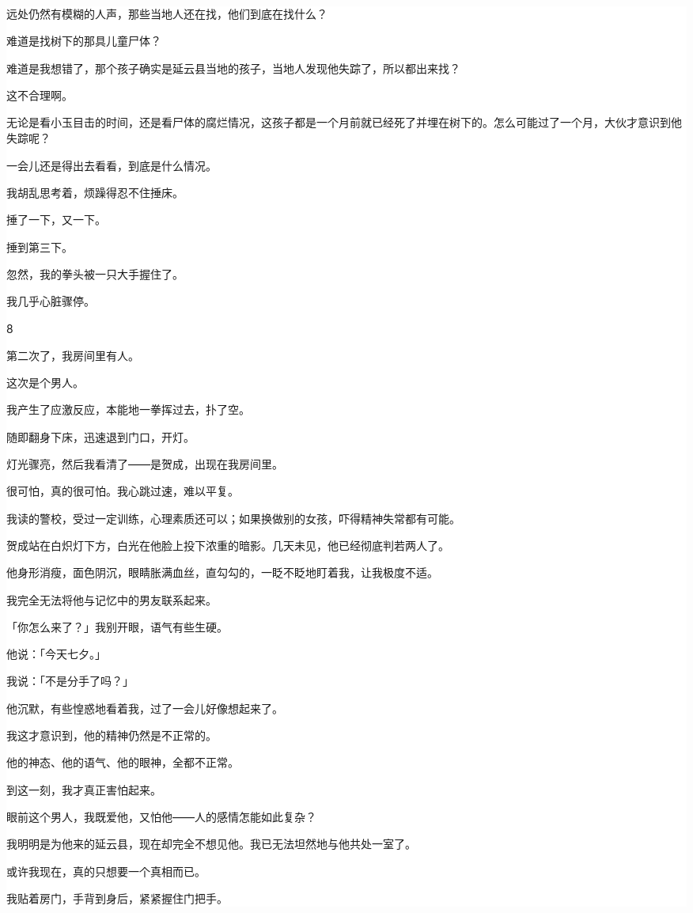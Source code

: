 远处仍然有模糊的人声，那些当地人还在找，他们到底在找什么？

难道是找树下的那具儿童尸体？

难道是我想错了，那个孩子确实是延云县当地的孩子，当地人发现他失踪了，所以都出来找？

这不合理啊。

无论是看小玉目击的时间，还是看尸体的腐烂情况，这孩子都是一个月前就已经死了并埋在树下的。怎么可能过了一个月，大伙才意识到他失踪呢？

一会儿还是得出去看看，到底是什么情况。

我胡乱思考着，烦躁得忍不住捶床。

捶了一下，又一下。

捶到第三下。

忽然，我的拳头被一只大手握住了。

我几乎心脏骤停。

8

第二次了，我房间里有人。

这次是个男人。

我产生了应激反应，本能地一拳挥过去，扑了空。

随即翻身下床，迅速退到门口，开灯。

灯光骤亮，然后我看清了——是贺成，出现在我房间里。

很可怕，真的很可怕。我心跳过速，难以平复。

我读的警校，受过一定训练，心理素质还可以；如果换做别的女孩，吓得精神失常都有可能。

贺成站在白炽灯下方，白光在他脸上投下浓重的暗影。几天未见，他已经彻底判若两人了。

他身形消瘦，面色阴沉，眼睛胀满血丝，直勾勾的，一眨不眨地盯着我，让我极度不适。

我完全无法将他与记忆中的男友联系起来。

「你怎么来了？」我别开眼，语气有些生硬。

他说：「今天七夕。」

我说：「不是分手了吗？」

他沉默，有些惶惑地看着我，过了一会儿好像想起来了。

我这才意识到，他的精神仍然是不正常的。

他的神态、他的语气、他的眼神，全都不正常。

到这一刻，我才真正害怕起来。

眼前这个男人，我既爱他，又怕他——人的感情怎能如此复杂？

我明明是为他来的延云县，现在却完全不想见他。我已无法坦然地与他共处一室了。

或许我现在，真的只想要一个真相而已。

我贴着房门，手背到身后，紧紧握住门把手。
